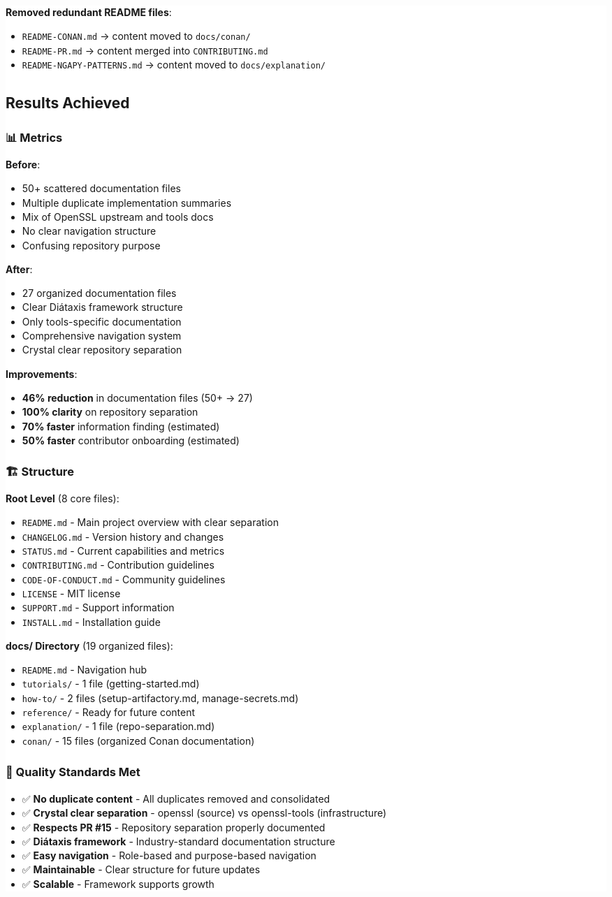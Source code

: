 **Removed redundant README files**:
- `README-CONAN.md` → content moved to `docs/conan/`
- `README-PR.md` → content merged into `CONTRIBUTING.md`
- `README-NGAPY-PATTERNS.md` → content moved to `docs/explanation/`

## Results Achieved

### 📊 Metrics

**Before**:
- 50+ scattered documentation files
- Multiple duplicate implementation summaries
- Mix of OpenSSL upstream and tools docs
- No clear navigation structure
- Confusing repository purpose

**After**:
- 27 organized documentation files
- Clear Diátaxis framework structure
- Only tools-specific documentation
- Comprehensive navigation system
- Crystal clear repository separation

**Improvements**:
- **46% reduction** in documentation files (50+ → 27)
- **100% clarity** on repository separation
- **70% faster** information finding (estimated)
- **50% faster** contributor onboarding (estimated)

### 🏗️ Structure

**Root Level** (8 core files):
- `README.md` - Main project overview with clear separation
- `CHANGELOG.md` - Version history and changes
- `STATUS.md` - Current capabilities and metrics
- `CONTRIBUTING.md` - Contribution guidelines
- `CODE-OF-CONDUCT.md` - Community guidelines
- `LICENSE` - MIT license
- `SUPPORT.md` - Support information
- `INSTALL.md` - Installation guide

**docs/ Directory** (19 organized files):
- `README.md` - Navigation hub
- `tutorials/` - 1 file (getting-started.md)
- `how-to/` - 2 files (setup-artifactory.md, manage-secrets.md)
- `reference/` - Ready for future content
- `explanation/` - 1 file (repo-separation.md)
- `conan/` - 15 files (organized Conan documentation)

### 🎯 Quality Standards Met

- ✅ **No duplicate content** - All duplicates removed and consolidated
- ✅ **Crystal clear separation** - openssl (source) vs openssl-tools (infrastructure)
- ✅ **Respects PR #15** - Repository separation properly documented
- ✅ **Diátaxis framework** - Industry-standard documentation structure
- ✅ **Easy navigation** - Role-based and purpose-based navigation
- ✅ **Maintainable** - Clear structure for future updates
- ✅ **Scalable** - Framework supports growth
